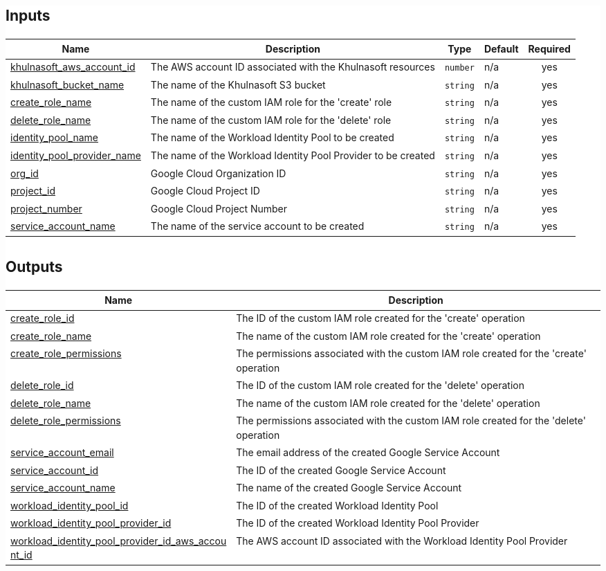 ## Inputs

| Name | Description | Type | Default | Required |
|------|-------------|------|---------|:--------:|
| <a name="input_khulnasoft_aws_account_id"></a> [khulnasoft\_aws\_account\_id](#input\_khulnasoft\_aws\_account\_id) | The AWS account ID associated with the Khulnasoft resources | `number` | n/a | yes |
| <a name="input_khulnasoft_bucket_name"></a> [khulnasoft\_bucket\_name](#input\_khulnasoft\_bucket\_name) | The name of the Khulnasoft S3 bucket | `string` | n/a | yes |
| <a name="input_create_role_name"></a> [create\_role\_name](#input\_create\_role\_name) | The name of the custom IAM role for the 'create' role | `string` | n/a | yes |
| <a name="input_delete_role_name"></a> [delete\_role\_name](#input\_delete\_role\_name) | The name of the custom IAM role for the 'delete' role | `string` | n/a | yes |
| <a name="input_identity_pool_name"></a> [identity\_pool\_name](#input\_identity\_pool\_name) | The name of the Workload Identity Pool to be created | `string` | n/a | yes |
| <a name="input_identity_pool_provider_name"></a> [identity\_pool\_provider\_name](#input\_identity\_pool\_provider\_name) | The name of the Workload Identity Pool Provider to be created | `string` | n/a | yes |
| <a name="input_org_id"></a> [org\_id](#input\_org\_id) | Google Cloud Organization ID | `string` | n/a | yes |
| <a name="input_project_id"></a> [project\_id](#input\_project\_id) | Google Cloud Project ID | `string` | n/a | yes |
| <a name="input_project_number"></a> [project\_number](#input\_project\_number) | Google Cloud Project Number | `string` | n/a | yes |
| <a name="input_service_account_name"></a> [service\_account\_name](#input\_service\_account\_name) | The name of the service account to be created | `string` | n/a | yes |

## Outputs

| Name | Description |
|------|-------------|
| <a name="output_create_role_id"></a> [create\_role\_id](#output\_create\_role\_id) | The ID of the custom IAM role created for the 'create' operation |
| <a name="output_create_role_name"></a> [create\_role\_name](#output\_create\_role\_name) | The name of the custom IAM role created for the 'create' operation |
| <a name="output_create_role_permissions"></a> [create\_role\_permissions](#output\_create\_role\_permissions) | The permissions associated with the custom IAM role created for the 'create' operation |
| <a name="output_delete_role_id"></a> [delete\_role\_id](#output\_delete\_role\_id) | The ID of the custom IAM role created for the 'delete' operation |
| <a name="output_delete_role_name"></a> [delete\_role\_name](#output\_delete\_role\_name) | The name of the custom IAM role created for the 'delete' operation |
| <a name="output_delete_role_permissions"></a> [delete\_role\_permissions](#output\_delete\_role\_permissions) | The permissions associated with the custom IAM role created for the 'delete' operation |
| <a name="output_service_account_email"></a> [service\_account\_email](#output\_service\_account\_email) | The email address of the created Google Service Account |
| <a name="output_service_account_id"></a> [service\_account\_id](#output\_service\_account\_id) | The ID of the created Google Service Account |
| <a name="output_service_account_name"></a> [service\_account\_name](#output\_service\_account\_name) | The name of the created Google Service Account |
| <a name="output_workload_identity_pool_id"></a> [workload\_identity\_pool\_id](#output\_workload\_identity\_pool\_id) | The ID of the created Workload Identity Pool |
| <a name="output_workload_identity_pool_provider_id"></a> [workload\_identity\_pool\_provider\_id](#output\_workload\_identity\_pool\_provider\_id) | The ID of the created Workload Identity Pool Provider |
| <a name="output_workload_identity_pool_provider_id_aws_account_id"></a> [workload\_identity\_pool\_provider\_id\_aws\_account\_id](#output\_workload\_identity\_pool\_provider\_id\_aws\_account\_id) | The AWS account ID associated with the Workload Identity Pool Provider |

